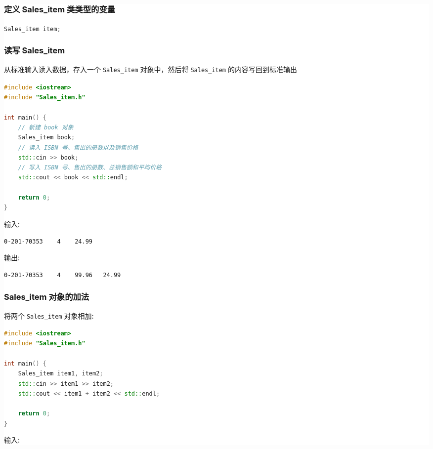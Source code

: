### 定义 Sales_item 类类型的变量

```cpp
Sales_item item;
```

### 读写 Sales_item

从标准输入读入数据，存入一个 `Sales_item` 对象中，然后将 `Sales_item` 的内容写回到标准输出 

```cpp
#include <iostream>
#include "Sales_item.h"

int main() {
    // 新建 book 对象
    Sales_item book;
    // 读入 ISBN 号、售出的册数以及销售价格
    std::cin >> book;
    // 写入 ISBN 号、售出的册数、总销售额和平均价格
    std::cout << book << std::endl;

    return 0;
}
```

输入:

```
0-201-70353    4    24.99
```

输出:

```
0-201-70353    4    99.96   24.99
```

### Sales_item 对象的加法

将两个 `Sales_item` 对象相加:

```cpp
#include <iostream>
#include "Sales_item.h"

int main() {
    Sales_item item1, item2;
    std::cin >> item1 >> item2;
    std::cout << item1 + item2 << std::endl;

    return 0;
}
```

输入:
